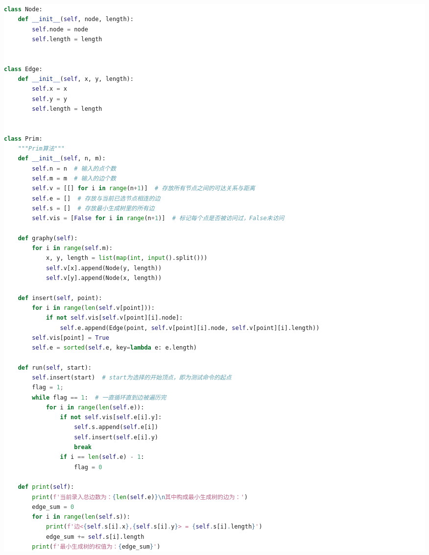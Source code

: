 ```python
class Node:
    def __init__(self, node, length):
        self.node = node
        self.length = length


class Edge:
    def __init__(self, x, y, length):
        self.x = x
        self.y = y
        self.length = length


class Prim:
    """Prim算法"""
    def __init__(self, n, m):
        self.n = n  # 输入的点个数
        self.m = m  # 输入的边个数
        self.v = [[] for i in range(n+1)]  # 存放所有节点之间的可达关系与距离
        self.e = []  # 存放与当前已选节点相连的边
        self.s = []  # 存放最小生成树里的所有边
        self.vis = [False for i in range(n+1)]  # 标记每个点是否被访问过，False未访问

    def graphy(self):
        for i in range(self.m):
            x, y, length = list(map(int, input().split()))
            self.v[x].append(Node(y, length))  
            self.v[y].append(Node(x, length)) 

    def insert(self, point):
        for i in range(len(self.v[point])):
            if not self.vis[self.v[point][i].node]:
                self.e.append(Edge(point, self.v[point][i].node, self.v[point][i].length))
        self.vis[point] = True
        self.e = sorted(self.e, key=lambda e: e.length) 
        
    def run(self, start):
        self.insert(start)  # start为选择的开始顶点，即为测试命令的起点
        flag = 1;
        while flag == 1:  # 一直循环直到边被遍历完
            for i in range(len(self.e)): 
                if not self.vis[self.e[i].y]:  
                    self.s.append(self.e[i])  
                    self.insert(self.e[i].y)  
                    break  
                if i == len(self.e) - 1:
                    flag = 0

    def print(self):
        print(f'当前录入总边数为：{len(self.e)}\n其中构成最小生成树的边为：')
        edge_sum = 0
        for i in range(len(self.s)):
            print(f'边<{self.s[i].x},{self.s[i].y}> = {self.s[i].length}')
            edge_sum += self.s[i].length
        print(f'最小生成树的权值为：{edge_sum}')
```
